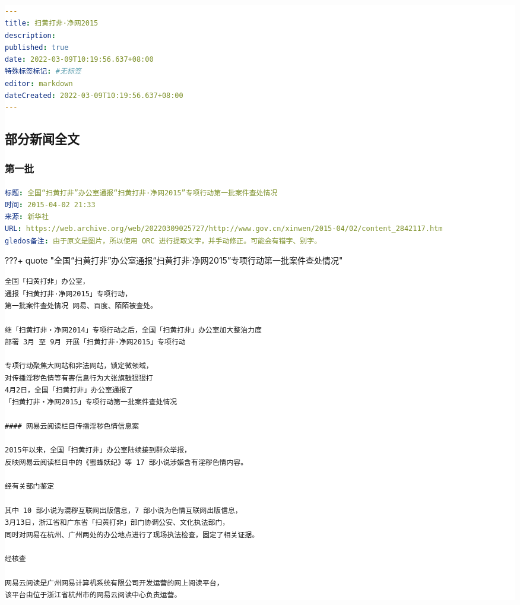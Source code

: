 ```yaml
---
title: 扫黄打非·净网2015
description:
published: true
date: 2022-03-09T10:19:56.637+08:00
特殊标签标记: #无标签
editor: markdown
dateCreated: 2022-03-09T10:19:56.637+08:00
---
```


## 部分新闻全文

### 第一批

```YAML
标题: 全国“扫黄打非”办公室通报“扫黄打非·净网2015”专项行动第一批案件查处情况
时间: 2015-04-02 21:33
来源: 新华社
URL: https://web.archive.org/web/20220309025727/http://www.gov.cn/xinwen/2015-04/02/content_2842117.htm
gledos备注: 由于原文是图片，所以使用 ORC 进行提取文字，并手动修正。可能会有错字、别字。
```

???+ quote "全国“扫黄打非”办公室通报“扫黄打非·净网2015”专项行动第一批案件查处情况"

    全国「扫黄打非」办公室，
    通报「扫黄打非·净网2015」专项行动，
    第一批案件查处情况 网易、百度、陌陌被查处。
    
    继「扫黄打非・净网2014」专项行动之后，全国「扫黄打非」办公室加大整治力度
    部署 3月 至 9月 开展「扫黄打非·净网2015」专项行动
    
    专项行动聚焦大网站和非法网站，锁定微领域，
    对传播淫秽色情等有害信息行为大张旗鼓狠狠打
    4月2日，全国「扫黄打非」办公室通报了
    「扫黄打非・净网2015」专项行动第一批案件查处情况
    
    #### 网易云阅读栏目传播淫秽色情信息案
    
    2015年以来，全国「扫黄打非」办公室陆续接到群众举报，
    反映网易云阅读栏目中的《蜜蜂妖纪》等 17 部小说涉嫌含有淫秽色情内容。
    
    经有关部门鉴定
    
    其中 10 部小说为混秽互联网出版信息，7 部小说为色情互联网出版信息，
    3月13日，浙江省和广东省「扫黄打非」部门协调公安、文化执法部门，
    同时对网易在杭州、广州两处的办公地点进行了现场执法检查，固定了相关证据。
    
    经核查
    
    网易云阅读是广州网易计算机系统有限公司开发运营的网上阅读平台，
    该平台由位于浙江省杭州市的网易云阅读中心负责运营。
    